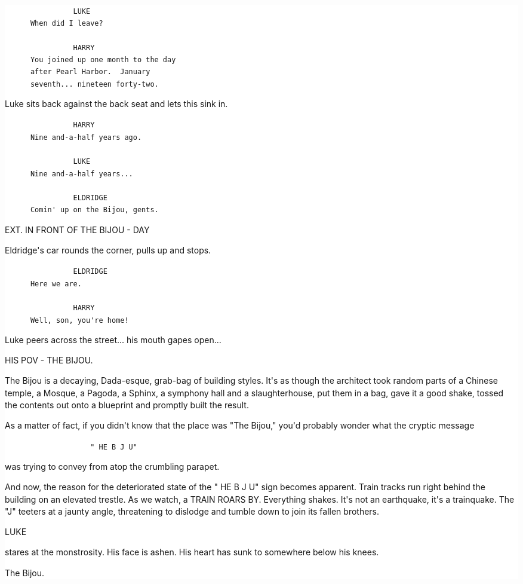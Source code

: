                     LUKE
          When did I leave?

                    HARRY
          You joined up one month to the day
          after Pearl Harbor.  January
          seventh... nineteen forty-two.

Luke sits back against the back seat and lets this sink in.

                    HARRY
          Nine and-a-half years ago.

                    LUKE
          Nine and-a-half years...

                    ELDRIDGE
          Comin' up on the Bijou, gents.

EXT.  IN FRONT OF THE BIJOU - DAY

Eldridge's car rounds the corner, pulls up and stops.

                    ELDRIDGE
          Here we are.

                    HARRY
          Well, son, you're home!

Luke peers across the street... his mouth gapes open...

HIS POV - THE BIJOU.

The Bijou is a decaying, Dada-esque, grab-bag of building
styles.  It's as though the architect took random parts of a
Chinese temple, a Mosque, a Pagoda, a Sphinx, a symphony hall
and a slaughterhouse, put them in a bag, gave it a good
shake, tossed the contents out onto a blueprint and promptly
built the result.

As a matter of fact, if you didn't know that the place was
"The Bijou," you'd probably wonder what the cryptic message

                        " HE B J U"

was trying to convey from atop the crumbling parapet.

And now, the reason for the deteriorated state of the " HE B
J U" sign becomes apparent.  Train tracks run right behind
the building on an elevated trestle.  As we watch, a TRAIN
ROARS BY.  Everything shakes.  It's not an earthquake, it's a
trainquake.  The "J" teeters at a jaunty angle, threatening
to dislodge and tumble down to join its fallen brothers.

LUKE

stares at the monstrosity.  His face is ashen.  His heart has
sunk to somewhere below his knees.

The Bijou.
